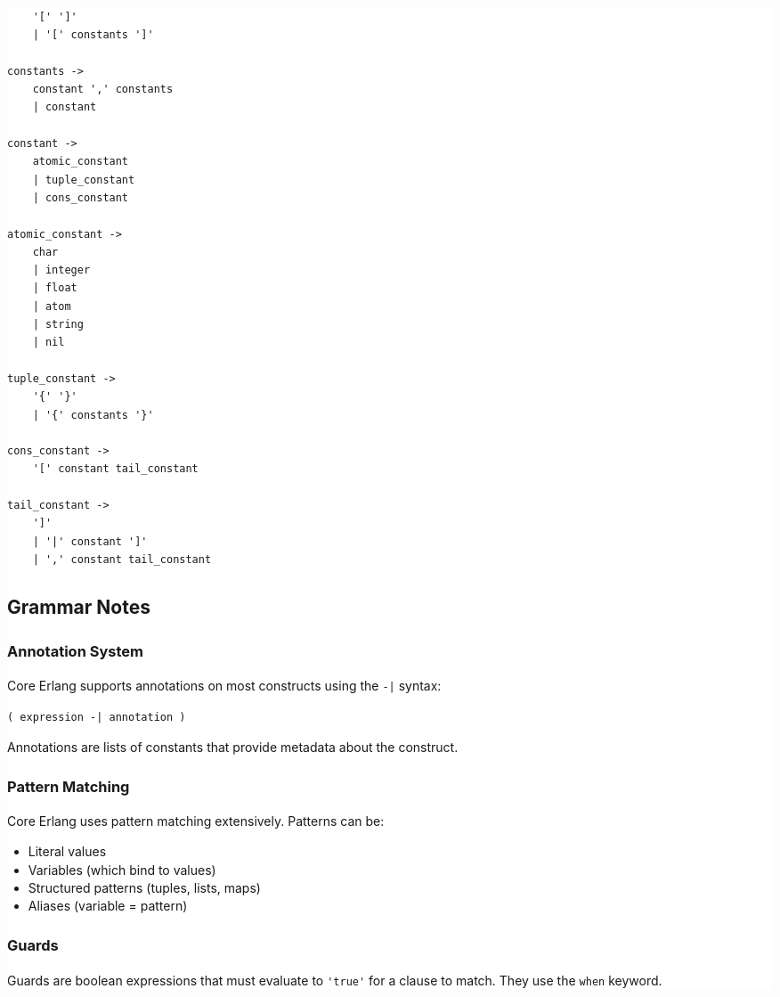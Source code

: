 ```
    '[' ']'
    | '[' constants ']'

constants ->
    constant ',' constants
    | constant

constant ->
    atomic_constant
    | tuple_constant
    | cons_constant

atomic_constant ->
    char
    | integer
    | float
    | atom
    | string
    | nil

tuple_constant ->
    '{' '}'
    | '{' constants '}'

cons_constant ->
    '[' constant tail_constant

tail_constant ->
    ']'
    | '|' constant ']'
    | ',' constant tail_constant
```

## Grammar Notes

### Annotation System
Core Erlang supports annotations on most constructs using the `-|` syntax:
```
( expression -| annotation )
```

Annotations are lists of constants that provide metadata about the construct.

### Pattern Matching
Core Erlang uses pattern matching extensively. Patterns can be:
- Literal values
- Variables (which bind to values)
- Structured patterns (tuples, lists, maps)
- Aliases (variable = pattern)

### Guards
Guards are boolean expressions that must evaluate to `'true'` for a clause to match. They use the `when` keyword.
